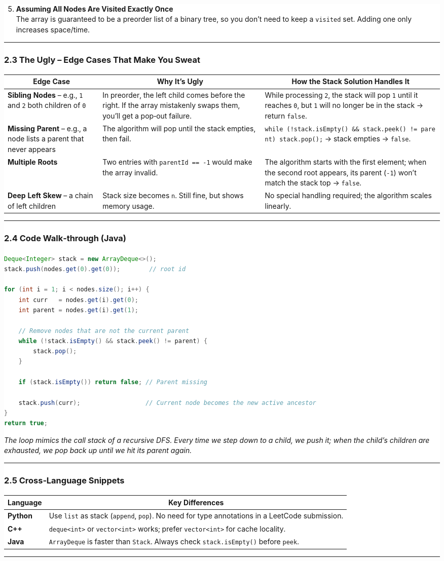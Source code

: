 5. **Assuming All Nodes Are Visited Exactly Once**  
   The array is guaranteed to be a preorder list of a binary tree, so you don’t need to keep a `visited` set. Adding one only increases space/time.

---

### 2.3 The Ugly – Edge Cases That Make You Sweat

| Edge Case | Why It’s Ugly | How the Stack Solution Handles It |
|-----------|---------------|-----------------------------------|
| **Sibling Nodes** – e.g., `1` and `2` both children of `0` | In preorder, the left child comes before the right. If the array mistakenly swaps them, you’ll get a pop‑out failure. | While processing `2`, the stack will pop `1` until it reaches `0`, but `1` will no longer be in the stack → return `false`. |
| **Missing Parent** – e.g., a node lists a parent that never appears | The algorithm will pop until the stack empties, then fail. | `while (!stack.isEmpty() && stack.peek() != parent) stack.pop();` → stack empties → `false`. |
| **Multiple Roots** | Two entries with `parentId == -1` would make the array invalid. | The algorithm starts with the first element; when the second root appears, its parent (`-1`) won’t match the stack top → `false`. |
| **Deep Left Skew** – a chain of left children | Stack size becomes `n`. Still fine, but shows memory usage. | No special handling required; the algorithm scales linearly. |

---

### 2.4 Code Walk‑through (Java)

```java
Deque<Integer> stack = new ArrayDeque<>();
stack.push(nodes.get(0).get(0));        // root id

for (int i = 1; i < nodes.size(); i++) {
    int curr   = nodes.get(i).get(0);
    int parent = nodes.get(i).get(1);

    // Remove nodes that are not the current parent
    while (!stack.isEmpty() && stack.peek() != parent) {
        stack.pop();
    }

    if (stack.isEmpty()) return false; // Parent missing

    stack.push(curr);                  // Current node becomes the new active ancestor
}
return true;
```

*The loop mimics the call stack of a recursive DFS. Every time we step down to a child, we push it; when the child’s children are exhausted, we pop back up until we hit its parent again.*

---

### 2.5 Cross‑Language Snippets

| Language | Key Differences |
|----------|-----------------|
| **Python** | Use `list` as stack (`append`, `pop`). No need for type annotations in a LeetCode submission. |
| **C++** | `deque<int>` or `vector<int>` works; prefer `vector<int>` for cache locality. |
| **Java** | `ArrayDeque` is faster than `Stack`. Always check `stack.isEmpty()` before `peek`. |

---